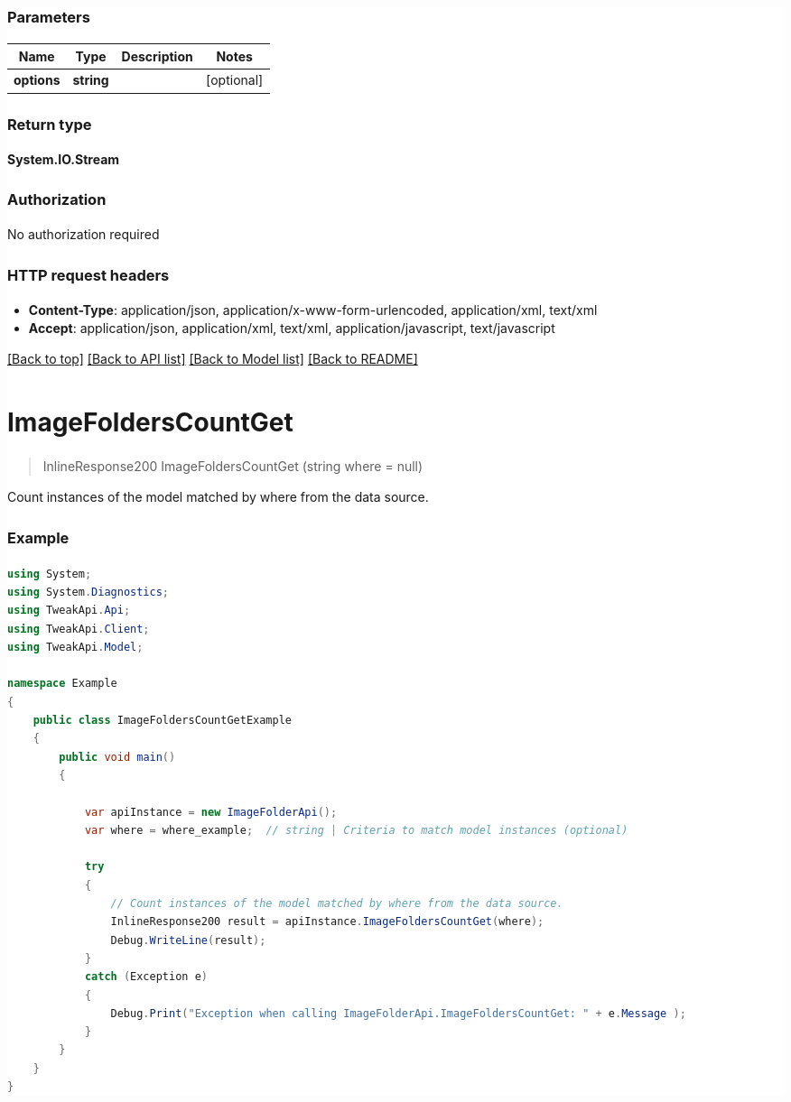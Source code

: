 ### Parameters

Name | Type | Description  | Notes
------------- | ------------- | ------------- | -------------
 **options** | **string**|  | [optional] 

### Return type

**System.IO.Stream**

### Authorization

No authorization required

### HTTP request headers

 - **Content-Type**: application/json, application/x-www-form-urlencoded, application/xml, text/xml
 - **Accept**: application/json, application/xml, text/xml, application/javascript, text/javascript

[[Back to top]](#) [[Back to API list]](../README.md#documentation-for-api-endpoints) [[Back to Model list]](../README.md#documentation-for-models) [[Back to README]](../README.md)

<a name="imagefolderscountget"></a>
# **ImageFoldersCountGet**
> InlineResponse200 ImageFoldersCountGet (string where = null)

Count instances of the model matched by where from the data source.

### Example
```csharp
using System;
using System.Diagnostics;
using TweakApi.Api;
using TweakApi.Client;
using TweakApi.Model;

namespace Example
{
    public class ImageFoldersCountGetExample
    {
        public void main()
        {
            
            var apiInstance = new ImageFolderApi();
            var where = where_example;  // string | Criteria to match model instances (optional) 

            try
            {
                // Count instances of the model matched by where from the data source.
                InlineResponse200 result = apiInstance.ImageFoldersCountGet(where);
                Debug.WriteLine(result);
            }
            catch (Exception e)
            {
                Debug.Print("Exception when calling ImageFolderApi.ImageFoldersCountGet: " + e.Message );
            }
        }
    }
}
```
